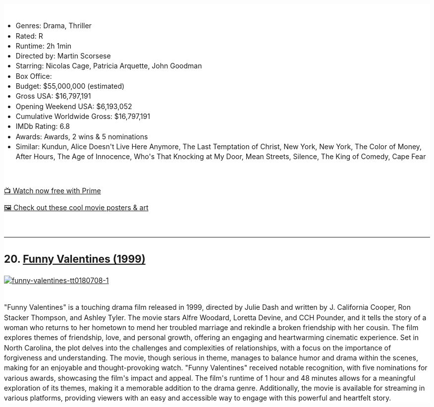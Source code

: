 

<br>

- Genres: Drama, Thriller
- Rated: R
- Runtime: 2h 1min
- Directed by: Martin Scorsese
- Starring: Nicolas Cage, Patricia Arquette, John Goodman
- Box Office:
 - Budget: $55,000,000 (estimated)
 - Gross USA: $16,797,191
 - Opening Weekend USA: $6,193,052
 - Cumulative Worldwide Gross: $16,797,191
- IMDb Rating: 6.8
- Awards: Awards, 2 wins & 5 nominations
- Similar: Kundun, Alice Doesn't Live Here Anymore, The Last Temptation of Christ, New York, New York, The Color of Money, After Hours, The Age of Innocence, Who's That Knocking at My Door, Mean Streets, Silence, The King of Comedy, Cape Fear


<br>

[📺 Watch now free with Prime](https://serp.ly/@serpmovies/amazon/amazon-prime?utm_source=serp.media&utm_medium=website&utm_campaign=%40serpmedia&utm_content=amazon-prime&utm_term=-watch-now-free-with-prime)

[🖼️ Check out these cool movie posters & art](https://serp.ly/@serpmovies/amazon/bringing-out-the-dead-1999-poster?utm_source=serp.media&utm_medium=website&utm_campaign=%40serpmedia&utm_content=bringing-out-the-dead-1999-poster&utm_term=-check-out-these-cool-movie-posters-art)

<br>
<hr>

## 20. [Funny Valentines (1999)](https://serp.ly/@serpmovies/amazon/funny-valentines-1999?utm_source=serp.media&utm_medium=website&utm_campaign=%40serpmedia&utm_content=funny-valentines-1999&utm_term=funny-valentines-1999)

<div class="image"><a href="https://serp.ly/@serpmovies/amazon/funny-valentines-1999?utm_source=serp.media&amp;utm_medium=website&amp;utm_campaign=%40serpmedia&amp;utm_content=funny-valentines-1999&amp;utm_term=funny-valentines-1999"><img alt="funny-valentines-tt0180708-1" src="https://imagedelivery.net/vy2bglCGN6hEeWOnSe2c7A/funny-valentines-tt0180708-1/h=600"/></a></div>

<br>

"Funny Valentines" is a touching drama film released in 1999, directed by Julie Dash and written by J. California Cooper, Ron Stacker Thompson, and Ashley Tyler. The movie stars Alfre Woodard, Loretta Devine, and CCH Pounder, and it tells the story of a woman who returns to her hometown to mend her troubled marriage and rekindle a broken friendship with her cousin. The film explores themes of friendship, love, and personal growth, offering an engaging and heartwarming cinematic experience. Set in North Carolina, the plot delves into the challenges and complexities of relationships, with a focus on the importance of forgiveness and understanding. The movie, though serious in theme, manages to balance humor and drama within the scenes, making for an enjoyable and thought-provoking watch. "Funny Valentines" received notable recognition, with five nominations for various awards, showcasing the film's impact and appeal. The film's runtime of 1 hour and 48 minutes allows for a meaningful exploration of its themes, making it a memorable addition to the drama genre. Additionally, the movie is available for streaming in various platforms, providing viewers with an easy and accessible way to engage with this powerful and heartfelt story. 
